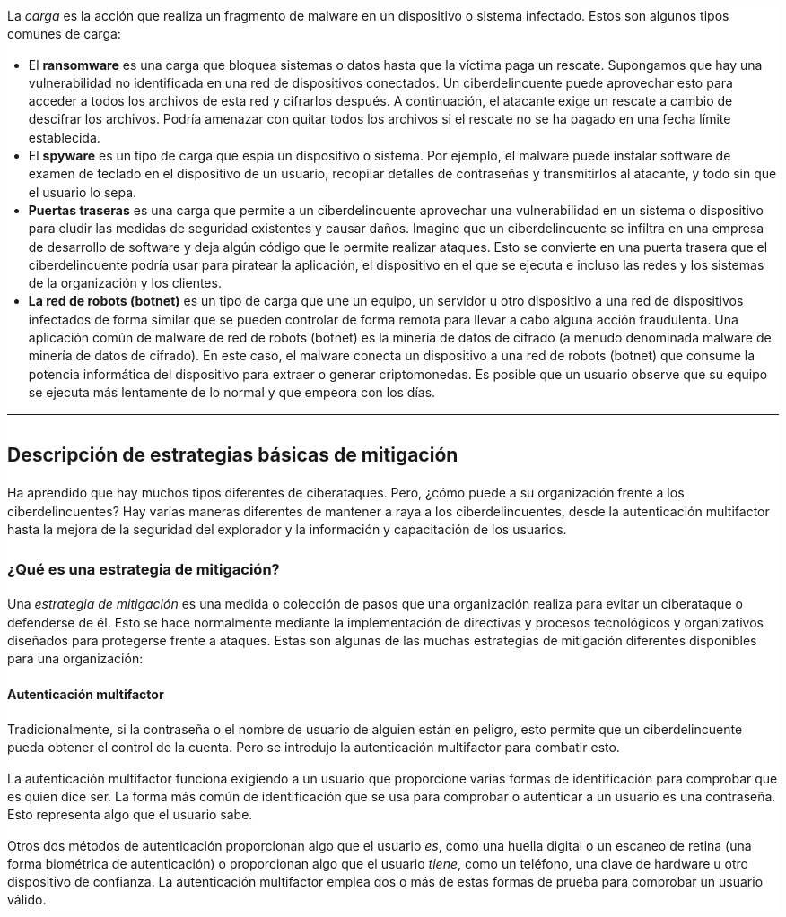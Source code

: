 La *carga* es la acción que realiza un fragmento de malware en un dispositivo o sistema infectado. Estos son algunos tipos comunes de carga:

* El **ransomware** es una carga que bloquea sistemas o datos hasta que la víctima paga un rescate. Supongamos que hay una vulnerabilidad no identificada en una red de dispositivos conectados. Un ciberdelincuente puede aprovechar esto para acceder a todos los archivos de esta red y cifrarlos después. A continuación, el atacante exige un rescate a cambio de descifrar los archivos. Podría amenazar con quitar todos los archivos si el rescate no se ha pagado en una fecha límite establecida.
* El **spyware** es un tipo de carga que espía un dispositivo o sistema. Por ejemplo, el malware puede instalar software de examen de teclado en el dispositivo de un usuario, recopilar detalles de contraseñas y transmitirlos al atacante, y todo sin que el usuario lo sepa.
* **Puertas traseras** es una carga que permite a un ciberdelincuente aprovechar una vulnerabilidad en un sistema o dispositivo para eludir las medidas de seguridad existentes y causar daños. Imagine que un ciberdelincuente se infiltra en una empresa de desarrollo de software y deja algún código que le permite realizar ataques. Esto se convierte en una puerta trasera que el ciberdelincuente podría usar para piratear la aplicación, el dispositivo en el que se ejecuta e incluso las redes y los sistemas de la organización y los clientes.
* **La red de robots (botnet)** es un tipo de carga que une un equipo, un servidor u otro dispositivo a una red de dispositivos infectados de forma similar que se pueden controlar de forma remota para llevar a cabo alguna acción fraudulenta. Una aplicación común de malware de red de robots (botnet) es la minería de datos de cifrado (a menudo denominada malware de minería de datos de cifrado). En este caso, el malware conecta un dispositivo a una red de robots (botnet) que consume la potencia informática del dispositivo para extraer o generar criptomonedas. Es posible que un usuario observe que su equipo se ejecuta más lentamente de lo normal y que empeora con los días.

<hr/>

## Descripción de estrategias básicas de mitigación

Ha aprendido que hay muchos tipos diferentes de ciberataques. Pero, ¿cómo puede a su organización frente a los ciberdelincuentes? Hay varias maneras diferentes de mantener a raya a los ciberdelincuentes, desde la autenticación multifactor hasta la mejora de la seguridad del explorador y la información y capacitación de los usuarios.

### ¿Qué es una estrategia de mitigación?

Una *estrategia de mitigación* es una medida o colección de pasos que una organización realiza para evitar un ciberataque o defenderse de él. Esto se hace normalmente mediante la implementación de directivas y procesos tecnológicos y organizativos diseñados para protegerse frente a ataques. Estas son algunas de las muchas estrategias de mitigación diferentes disponibles para una organización:

#### Autenticación multifactor

Tradicionalmente, si la contraseña o el nombre de usuario de alguien están en peligro, esto permite que un ciberdelincuente pueda obtener el control de la cuenta. Pero se introdujo la autenticación multifactor para combatir esto.

La autenticación multifactor funciona exigiendo a un usuario que proporcione varias formas de identificación para comprobar que es quien dice ser. La forma más común de identificación que se usa para comprobar o autenticar a un usuario es una contraseña. Esto representa algo que el usuario sabe.

Otros dos métodos de autenticación proporcionan algo que el usuario *es*, como una huella digital o un escaneo de retina (una forma biométrica de autenticación) o proporcionan algo que el usuario *tiene*, como un teléfono, una clave de hardware u otro dispositivo de confianza. La autenticación multifactor emplea dos o más de estas formas de prueba para comprobar un usuario válido.
